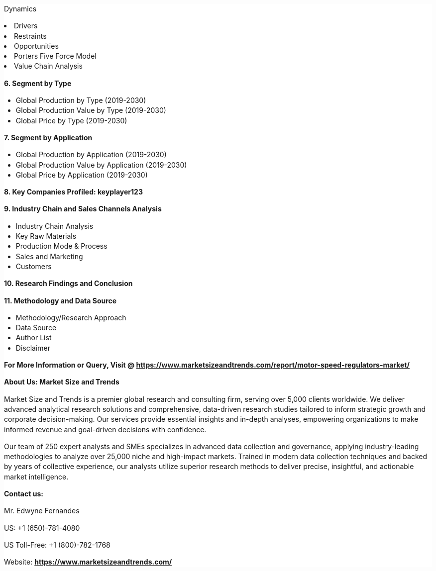 Dynamics</li><li>Drivers</li><li>Restraints</li><li>Opportunities</li><li>Porters Five Force Model</li><li>Value Chain Analysis&nbsp;</li></ul><p><strong>6. Segment by Type</strong></p><ul><li>Global Production by Type (2019-2030)</li><li>Global Production Value by Type (2019-2030)</li><li>Global Price by Type (2019-2030)</li></ul><p><strong>7. Segment by Application</strong></p><ul><li>Global Production by Application (2019-2030)</li><li>Global Production Value by Application (2019-2030)</li><li>Global Price by Application (2019-2030)</li></ul><p><strong>8. Key Companies Profiled: keyplayer123</strong></p><p><strong>9. Industry Chain and Sales Channels Analysis</strong></p><ul><li>Industry Chain Analysis</li><li>Key Raw Materials</li><li>Production Mode &amp; Process</li><li>Sales and Marketing</li><li>Customers</li></ul><p><strong>10. Research Findings and Conclusion</strong></p><p><strong>11. Methodology and Data Source</strong></p><ul><li>Methodology/Research Approach</li><li>Data Source</li><li>Author List</li><li>Disclaimer</li></ul></p><p><strong>For More Information or Query, Visit @ <a href="https://www.marketsizeandtrends.com/report/motor-speed-regulators-market/">https://www.marketsizeandtrends.com/report/motor-speed-regulators-market/</a></strong></p><p><strong>About Us: Market Size and Trends</strong></p><p>Market Size and Trends is a premier global research and consulting firm, serving over 5,000 clients worldwide. We deliver advanced analytical research solutions and comprehensive, data-driven research studies tailored to inform strategic growth and corporate decision-making. Our services provide essential insights and in-depth analyses, empowering organizations to make informed revenue and goal-driven decisions with confidence.</p><p>Our team of 250 expert analysts and SMEs specializes in advanced data collection and governance, applying industry-leading methodologies to analyze over 25,000 niche and high-impact markets. Trained in modern data collection techniques and backed by years of collective experience, our analysts utilize superior research methods to deliver precise, insightful, and actionable market intelligence.</p><p><strong>Contact us:</strong></p><p>Mr. Edwyne Fernandes</p><p>US: +1 (650)-781-4080</p><p>US Toll-Free: +1 (800)-782-1768</p><p>Website: <strong><a href="https://www.marketsizeandtrends.com/">https://www.marketsizeandtrends.com/</a></strong></p>
